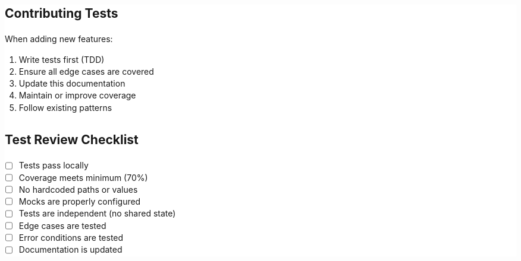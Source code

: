## Contributing Tests

When adding new features:
1. Write tests first (TDD)
2. Ensure all edge cases are covered
3. Update this documentation
4. Maintain or improve coverage
5. Follow existing patterns

## Test Review Checklist

- [ ] Tests pass locally
- [ ] Coverage meets minimum (70%)
- [ ] No hardcoded paths or values
- [ ] Mocks are properly configured
- [ ] Tests are independent (no shared state)
- [ ] Edge cases are tested
- [ ] Error conditions are tested
- [ ] Documentation is updated
